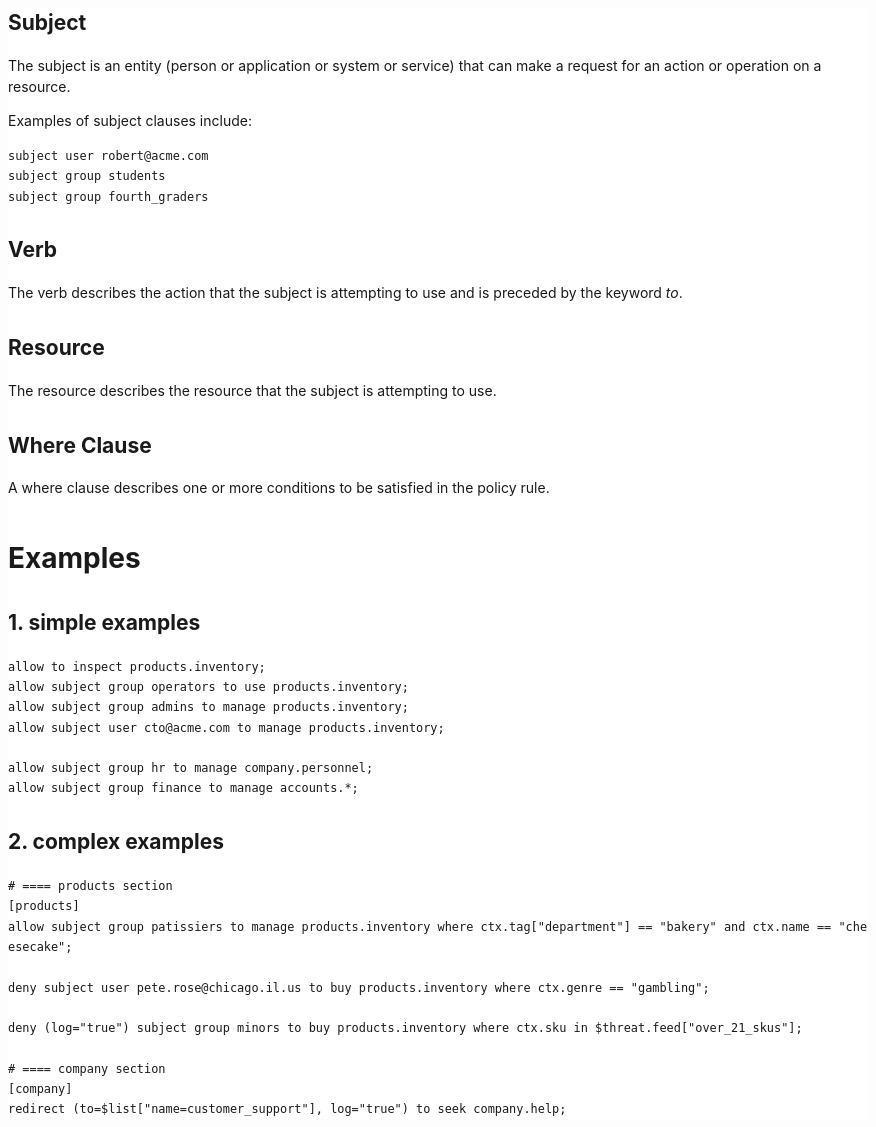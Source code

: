 ## Subject
The subject is an entity (person or application or system or service) that can make a request for an action or operation on a resource.

Examples of subject clauses include:
```
subject user robert@acme.com
subject group students
subject group fourth_graders
```

## Verb
The verb describes the action that the subject is attempting to use and is preceded by the keyword *to*.

## Resource
The resource describes the resource that the subject is attempting to use.

## Where Clause
A where clause describes one or more conditions to be satisfied in the policy rule.



# Examples
## 1. simple examples
```
allow to inspect products.inventory;
allow subject group operators to use products.inventory;
allow subject group admins to manage products.inventory;
allow subject user cto@acme.com to manage products.inventory;

allow subject group hr to manage company.personnel;
allow subject group finance to manage accounts.*;
```


## 2. complex examples
```
# ==== products section
[products]
allow subject group patissiers to manage products.inventory where ctx.tag["department"] == "bakery" and ctx.name == "cheesecake";

deny subject user pete.rose@chicago.il.us to buy products.inventory where ctx.genre == "gambling";

deny (log="true") subject group minors to buy products.inventory where ctx.sku in $threat.feed["over_21_skus"];

# ==== company section
[company]
redirect (to=$list["name=customer_support"], log="true") to seek company.help;
```
